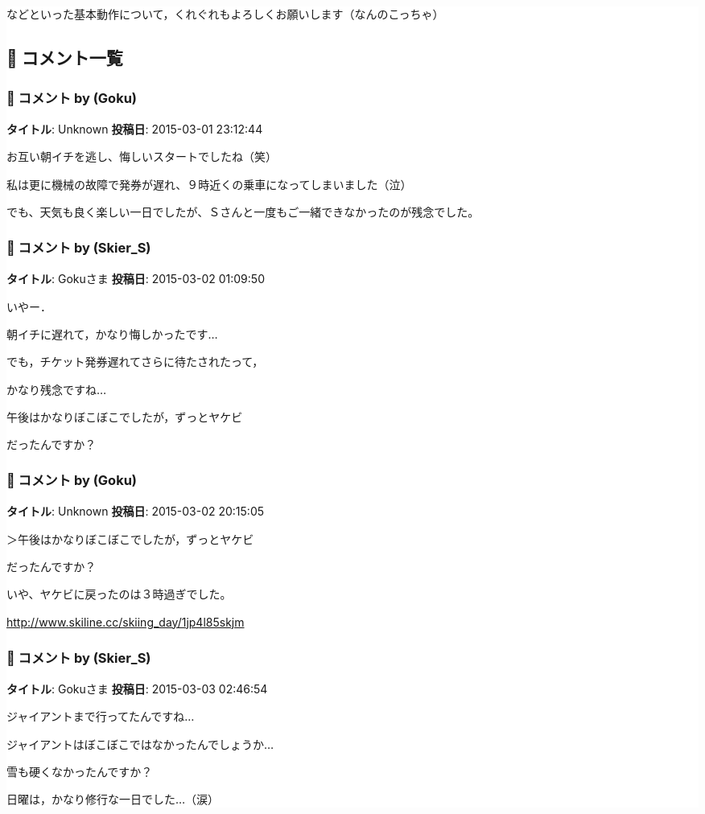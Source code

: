 
などといった基本動作について，くれぐれもよろしくお願いします（なんのこっちゃ）

## 💬 コメント一覧

### 💬 コメント by (Goku)
**タイトル**: Unknown
**投稿日**: 2015-03-01 23:12:44

お互い朝イチを逃し、悔しいスタートでしたね（笑）



私は更に機械の故障で発券が遅れ、９時近くの乗車になってしまいました（泣）



でも、天気も良く楽しい一日でしたが、Ｓさんと一度もご一緒できなかったのが残念でした。

### 💬 コメント by (Skier_S)
**タイトル**: Gokuさま
**投稿日**: 2015-03-02 01:09:50

いやー．

朝イチに遅れて，かなり悔しかったです…

でも，チケット発券遅れてさらに待たされたって，

かなり残念ですね…



午後はかなりぼこぼこでしたが，ずっとヤケビ

だったんですか？

### 💬 コメント by (Goku)
**タイトル**: Unknown
**投稿日**: 2015-03-02 20:15:05

＞午後はかなりぼこぼこでしたが，ずっとヤケビ

だったんですか？



いや、ヤケビに戻ったのは３時過ぎでした。

http://www.skiline.cc/skiing_day/1jp4l85skjm

### 💬 コメント by (Skier_S)
**タイトル**: Gokuさま
**投稿日**: 2015-03-03 02:46:54

ジャイアントまで行ってたんですね…

ジャイアントはぼこぼこではなかったんでしょうか…

雪も硬くなかったんですか？



日曜は，かなり修行な一日でした…（涙）

